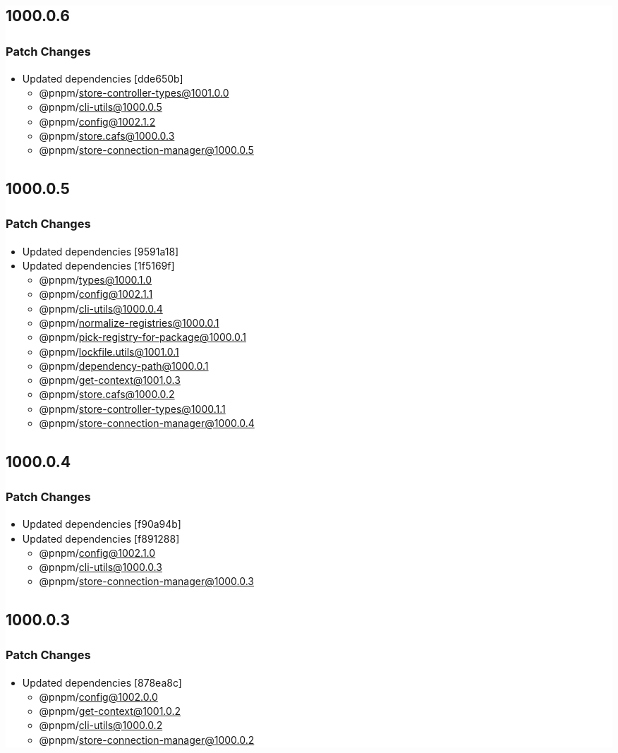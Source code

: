## 1000.0.6

### Patch Changes

- Updated dependencies [dde650b]
  - @pnpm/store-controller-types@1001.0.0
  - @pnpm/cli-utils@1000.0.5
  - @pnpm/config@1002.1.2
  - @pnpm/store.cafs@1000.0.3
  - @pnpm/store-connection-manager@1000.0.5

## 1000.0.5

### Patch Changes

- Updated dependencies [9591a18]
- Updated dependencies [1f5169f]
  - @pnpm/types@1000.1.0
  - @pnpm/config@1002.1.1
  - @pnpm/cli-utils@1000.0.4
  - @pnpm/normalize-registries@1000.0.1
  - @pnpm/pick-registry-for-package@1000.0.1
  - @pnpm/lockfile.utils@1001.0.1
  - @pnpm/dependency-path@1000.0.1
  - @pnpm/get-context@1001.0.3
  - @pnpm/store.cafs@1000.0.2
  - @pnpm/store-controller-types@1000.1.1
  - @pnpm/store-connection-manager@1000.0.4

## 1000.0.4

### Patch Changes

- Updated dependencies [f90a94b]
- Updated dependencies [f891288]
  - @pnpm/config@1002.1.0
  - @pnpm/cli-utils@1000.0.3
  - @pnpm/store-connection-manager@1000.0.3

## 1000.0.3

### Patch Changes

- Updated dependencies [878ea8c]
  - @pnpm/config@1002.0.0
  - @pnpm/get-context@1001.0.2
  - @pnpm/cli-utils@1000.0.2
  - @pnpm/store-connection-manager@1000.0.2
